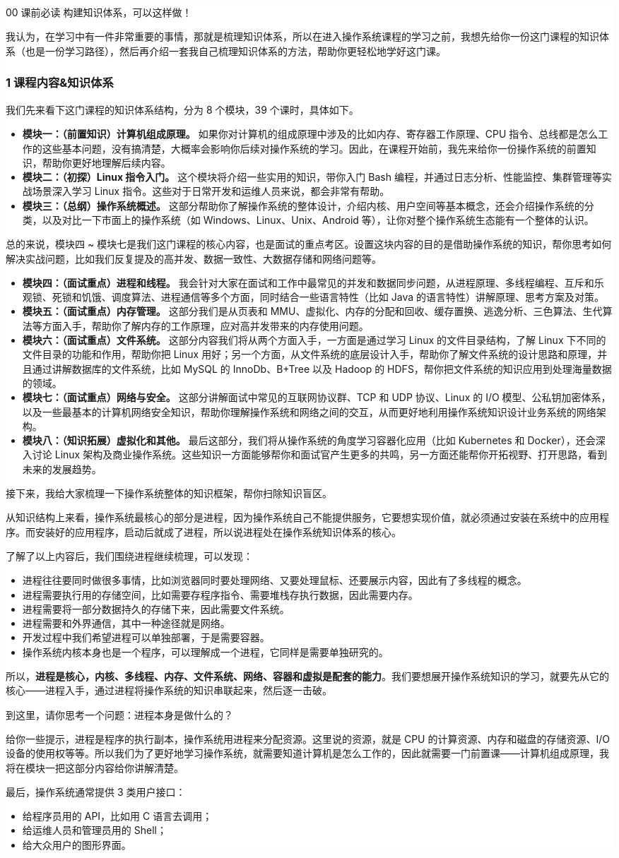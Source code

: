 00 课前必读 构建知识体系，可以这样做！

我认为，在学习中有一件非常重要的事情，那就是梳理知识体系，所以在进入操作系统课程的学习之前，我想先给你一份这门课程的知识体系（也是一份学习路径），然后再介绍一套我自己梳理知识体系的方法，帮助你更轻松地学好这门课。

### 1 课程内容&知识体系

我们先来看下这门课程的知识体系结构，分为 8 个模块，39 个课时，具体如下。

- **模块一：（前置知识）计算机组成原理。** 如果你对计算机的组成原理中涉及的比如内存、寄存器工作原理、CPU 指令、总线都是怎么工作的这些基本问题，没有搞清楚，大概率会影响你后续对操作系统的学习。因此，在课程开始前，我先来给你一份操作系统的前置知识，帮助你更好地理解后续内容。
- **模块二：（初探）Linux 指令入门。** 这个模块将介绍一些实用的知识，带你入门 Bash 编程，并通过日志分析、性能监控、集群管理等实战场景深入学习 Linux 指令。这些对于日常开发和运维人员来说，都会非常有帮助。
- **模块三：（总纲）操作系统概述。** 这部分帮助你了解操作系统的整体设计，介绍内核、用户空间等基本概念，还会介绍操作系统的分类，以及对比一下市面上的操作系统（如 Windows、Linux、Unix、Android 等），让你对整个操作系统生态能有一个整体的认识。

总的来说，模块四 ~ 模块七是我们这门课程的核心内容，也是面试的重点考区。设置这块内容的目的是借助操作系统的知识，帮你思考如何解决实战问题，比如我们反复提及的高并发、数据一致性、大数据存储和网络问题等。

- **模块四：（面试重点）进程和线程。** 我会针对大家在面试和工作中最常见的并发和数据同步问题，从进程原理、多线程编程、互斥和乐观锁、死锁和饥饿、调度算法、进程通信等多个方面，同时结合一些语言特性（比如 Java 的语言特性）讲解原理、思考方案及对策。
- **模块五：（面试重点）内存管理。** 这部分我们是从页表和 MMU、虚拟化、内存的分配和回收、缓存置换、逃逸分析、三色算法、生代算法等方面入手，帮助你了解内存的工作原理，应对高并发带来的内存使用问题。
- **模块六：（面试重点）文件系统。** 这部分内容我们将从两个方面入手，一方面是通过学习 Linux 的文件目录结构，了解 Linux 下不同的文件目录的功能和作用，帮助你把 Linux 用好；另一个方面，从文件系统的底层设计入手，帮助你了解文件系统的设计思路和原理，并且通过讲解数据库的文件系统，比如 MySQL 的 InnoDb、B+Tree 以及 Hadoop 的 HDFS，帮你把文件系统的知识应用到处理海量数据的领域。
- **模块七：（面试重点）网络与安全。** 这部分讲解面试中常见的互联网协议群、TCP 和 UDP 协议、Linux 的 I/O 模型、公私钥加密体系，以及一些最基本的计算机网络安全知识，帮助你理解操作系统和网络之间的交互，从而更好地利用操作系统知识设计业务系统的网络架构。
- **模块八：（知识拓展）虚拟化和其他。** 最后这部分，我们将从操作系统的角度学习容器化应用（比如 Kubernetes 和 Docker），还会深入讨论 Linux 架构及商业操作系统。这些知识一方面能够帮你和面试官产生更多的共鸣，另一方面还能帮你开拓视野、打开思路，看到未来的发展趋势。

接下来，我给大家梳理一下操作系统整体的知识框架，帮你扫除知识盲区。

从知识结构上来看，操作系统最核心的部分是进程，因为操作系统自己不能提供服务，它要想实现价值，就必须通过安装在系统中的应用程序。而安装好的应用程序，启动后就成了进程，所以说进程处在操作系统知识体系的核心。

了解了以上内容后，我们围绕进程继续梳理，可以发现：

- 进程往往要同时做很多事情，比如浏览器同时要处理网络、又要处理鼠标、还要展示内容，因此有了多线程的概念。
- 进程需要执行用的存储空间，比如需要存程序指令、需要堆栈存执行数据，因此需要内存。
- 进程需要将一部分数据持久的存储下来，因此需要文件系统。
- 进程需要和外界通信，其中一种途径就是网络。
- 开发过程中我们希望进程可以单独部署，于是需要容器。
- 操作系统内核本身也是一个程序，可以理解成一个进程，它同样是需要单独研究的。

所以，**进程是核心，内核、多线程、内存、文件系统、网络、容器和虚拟是配套的能力**。我们要想展开操作系统知识的学习，就要先从它的核心——进程入手，通过进程将操作系统的知识串联起来，然后逐一击破。

到这里，请你思考一个问题：进程本身是做什么的？

给你一些提示，进程是程序的执行副本，操作系统用进程来分配资源。这里说的资源，就是 CPU 的计算资源、内存和磁盘的存储资源、I/O 设备的使用权等等。所以我们为了更好地学习操作系统，就需要知道计算机是怎么工作的，因此就需要一门前置课——计算机组成原理，我将在模块一把这部分内容给你讲解清楚。

最后，操作系统通常提供 3 类用户接口：

- 给程序员用的 API，比如用 C 语言去调用；
- 给运维人员和管理员用的 Shell；
- 给大众用户的图形界面。
